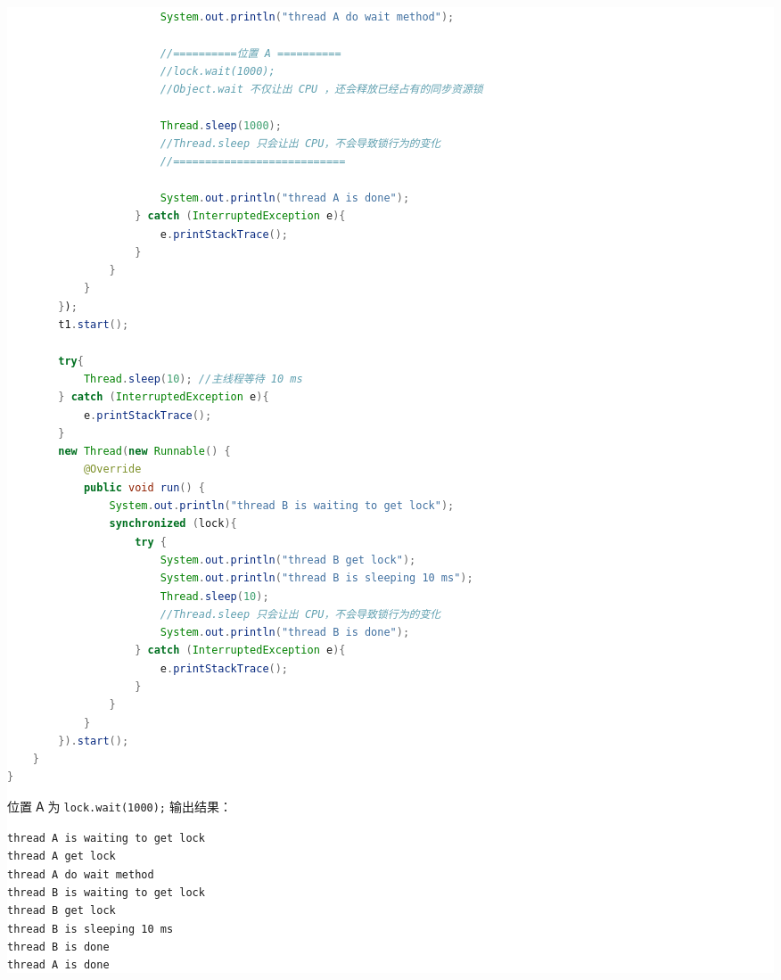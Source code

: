 ```java
                        System.out.println("thread A do wait method");
                        
                        //==========位置 A ==========
                        //lock.wait(1000); 
                        //Object.wait 不仅让出 CPU ，还会释放已经占有的同步资源锁
                        
                        Thread.sleep(1000); 
                        //Thread.sleep 只会让出 CPU，不会导致锁行为的变化
                        //===========================
                        
                        System.out.println("thread A is done");
                    } catch (InterruptedException e){
                        e.printStackTrace();
                    }
                }
            }
        });
        t1.start();

        try{
            Thread.sleep(10); //主线程等待 10 ms
        } catch (InterruptedException e){
            e.printStackTrace();
        }
        new Thread(new Runnable() {
            @Override
            public void run() {
                System.out.println("thread B is waiting to get lock");
                synchronized (lock){
                    try {
                        System.out.println("thread B get lock");
                        System.out.println("thread B is sleeping 10 ms");
                        Thread.sleep(10);
                        //Thread.sleep 只会让出 CPU，不会导致锁行为的变化
                        System.out.println("thread B is done");
                    } catch (InterruptedException e){
                        e.printStackTrace();
                    }
                }
            }
        }).start();
    }
}
```

位置 A 为  `lock.wait(1000);` 输出结果： 

```html
thread A is waiting to get lock
thread A get lock
thread A do wait method
thread B is waiting to get lock
thread B get lock
thread B is sleeping 10 ms
thread B is done
thread A is done
```
